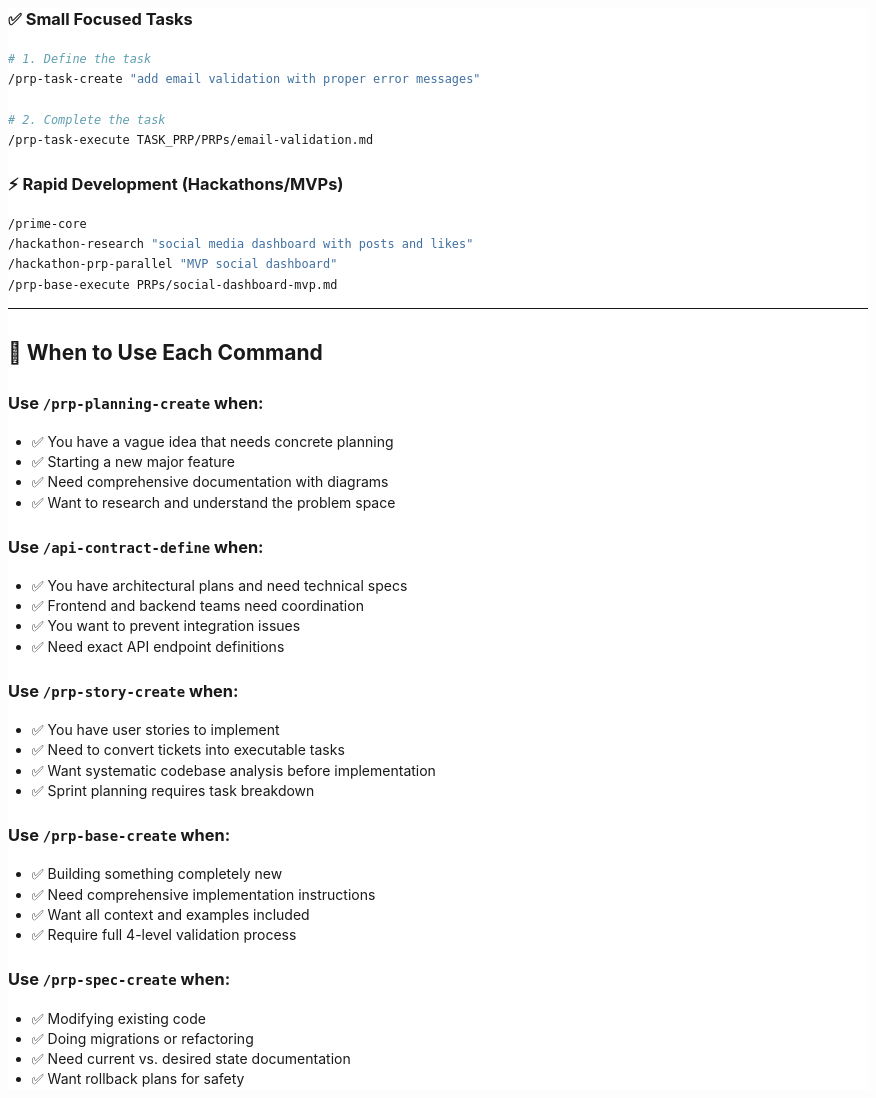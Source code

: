 ### **✅ Small Focused Tasks**
```bash
# 1. Define the task
/prp-task-create "add email validation with proper error messages"

# 2. Complete the task
/prp-task-execute TASK_PRP/PRPs/email-validation.md
```

### **⚡ Rapid Development (Hackathons/MVPs)**
```bash
/prime-core
/hackathon-research "social media dashboard with posts and likes"
/hackathon-prp-parallel "MVP social dashboard"
/prp-base-execute PRPs/social-dashboard-mvp.md
```

---

## 🎯 **When to Use Each Command**

### **Use `/prp-planning-create` when:**
- ✅ You have a vague idea that needs concrete planning
- ✅ Starting a new major feature
- ✅ Need comprehensive documentation with diagrams
- ✅ Want to research and understand the problem space

### **Use `/api-contract-define` when:**
- ✅ You have architectural plans and need technical specs
- ✅ Frontend and backend teams need coordination
- ✅ You want to prevent integration issues
- ✅ Need exact API endpoint definitions

### **Use `/prp-story-create` when:**
- ✅ You have user stories to implement
- ✅ Need to convert tickets into executable tasks
- ✅ Want systematic codebase analysis before implementation
- ✅ Sprint planning requires task breakdown

### **Use `/prp-base-create` when:**
- ✅ Building something completely new
- ✅ Need comprehensive implementation instructions
- ✅ Want all context and examples included
- ✅ Require full 4-level validation process

### **Use `/prp-spec-create` when:**
- ✅ Modifying existing code
- ✅ Doing migrations or refactoring
- ✅ Need current vs. desired state documentation
- ✅ Want rollback plans for safety
